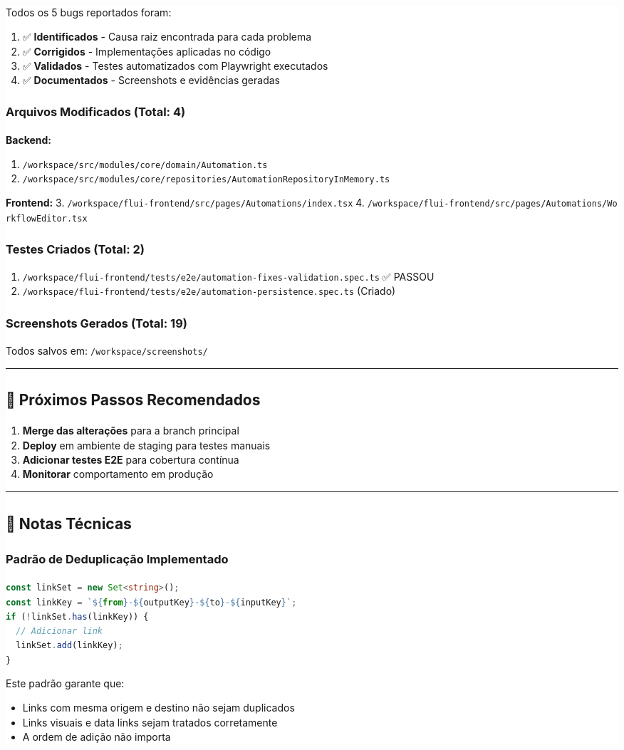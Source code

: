 Todos os 5 bugs reportados foram:

1. ✅ **Identificados** - Causa raiz encontrada para cada problema
2. ✅ **Corrigidos** - Implementações aplicadas no código
3. ✅ **Validados** - Testes automatizados com Playwright executados
4. ✅ **Documentados** - Screenshots e evidências geradas

### Arquivos Modificados (Total: 4)

**Backend:**
1. `/workspace/src/modules/core/domain/Automation.ts`
2. `/workspace/src/modules/core/repositories/AutomationRepositoryInMemory.ts`

**Frontend:**
3. `/workspace/flui-frontend/src/pages/Automations/index.tsx`
4. `/workspace/flui-frontend/src/pages/Automations/WorkflowEditor.tsx`

### Testes Criados (Total: 2)

1. `/workspace/flui-frontend/tests/e2e/automation-fixes-validation.spec.ts` ✅ PASSOU
2. `/workspace/flui-frontend/tests/e2e/automation-persistence.spec.ts` (Criado)

### Screenshots Gerados (Total: 19)

Todos salvos em: `/workspace/screenshots/`

---

## 🚀 Próximos Passos Recomendados

1. **Merge das alterações** para a branch principal
2. **Deploy** em ambiente de staging para testes manuais
3. **Adicionar testes E2E** para cobertura contínua
4. **Monitorar** comportamento em produção

---

## 📝 Notas Técnicas

### Padrão de Deduplicação Implementado

```typescript
const linkSet = new Set<string>();
const linkKey = `${from}-${outputKey}-${to}-${inputKey}`;
if (!linkSet.has(linkKey)) {
  // Adicionar link
  linkSet.add(linkKey);
}
```

Este padrão garante que:
- Links com mesma origem e destino não sejam duplicados
- Links visuais e data links sejam tratados corretamente
- A ordem de adição não importa
